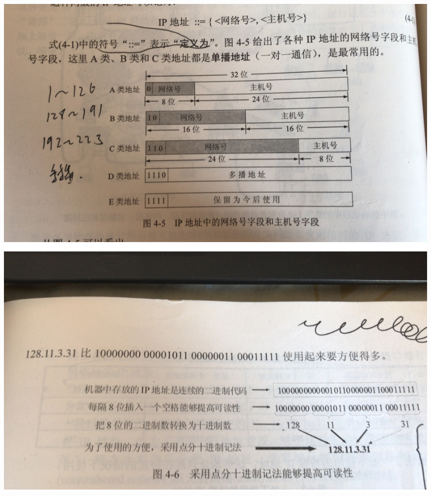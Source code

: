 ![ip地址中网络号字段和主机号字段](/assets/images/computer-networks-6/2f855ae1-038a-4943-a396-8172326ba453.png)

![点分十进制法](/assets/images/computer-networks-6/a91223cf-15f2-4561-ad3a-399b63c4f374.png)
